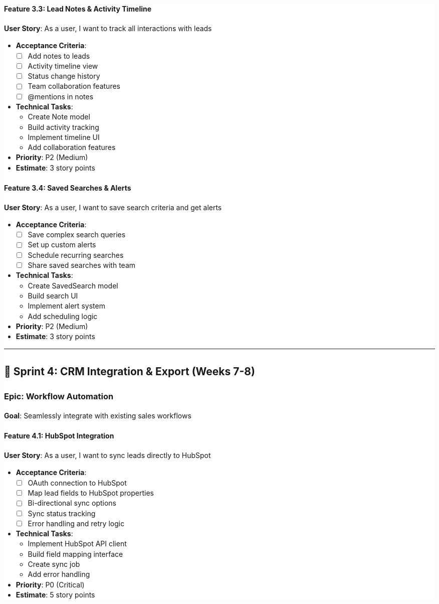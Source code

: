 #### Feature 3.3: Lead Notes & Activity Timeline
**User Story**: As a user, I want to track all interactions with leads
- **Acceptance Criteria**:
  - [ ] Add notes to leads
  - [ ] Activity timeline view
  - [ ] Status change history
  - [ ] Team collaboration features
  - [ ] @mentions in notes
- **Technical Tasks**:
  - Create Note model
  - Build activity tracking
  - Implement timeline UI
  - Add collaboration features
- **Priority**: P2 (Medium)
- **Estimate**: 3 story points

#### Feature 3.4: Saved Searches & Alerts
**User Story**: As a user, I want to save search criteria and get alerts
- **Acceptance Criteria**:
  - [ ] Save complex search queries
  - [ ] Set up custom alerts
  - [ ] Schedule recurring searches
  - [ ] Share saved searches with team
- **Technical Tasks**:
  - Create SavedSearch model
  - Build search UI
  - Implement alert system
  - Add scheduling logic
- **Priority**: P2 (Medium)
- **Estimate**: 3 story points

---

## 🏃 Sprint 4: CRM Integration & Export (Weeks 7-8)

### Epic: Workflow Automation
**Goal**: Seamlessly integrate with existing sales workflows

#### Feature 4.1: HubSpot Integration
**User Story**: As a user, I want to sync leads directly to HubSpot
- **Acceptance Criteria**:
  - [ ] OAuth connection to HubSpot
  - [ ] Map lead fields to HubSpot properties
  - [ ] Bi-directional sync options
  - [ ] Sync status tracking
  - [ ] Error handling and retry logic
- **Technical Tasks**:
  - Implement HubSpot API client
  - Build field mapping interface
  - Create sync job
  - Add error handling
- **Priority**: P0 (Critical)
- **Estimate**: 5 story points
